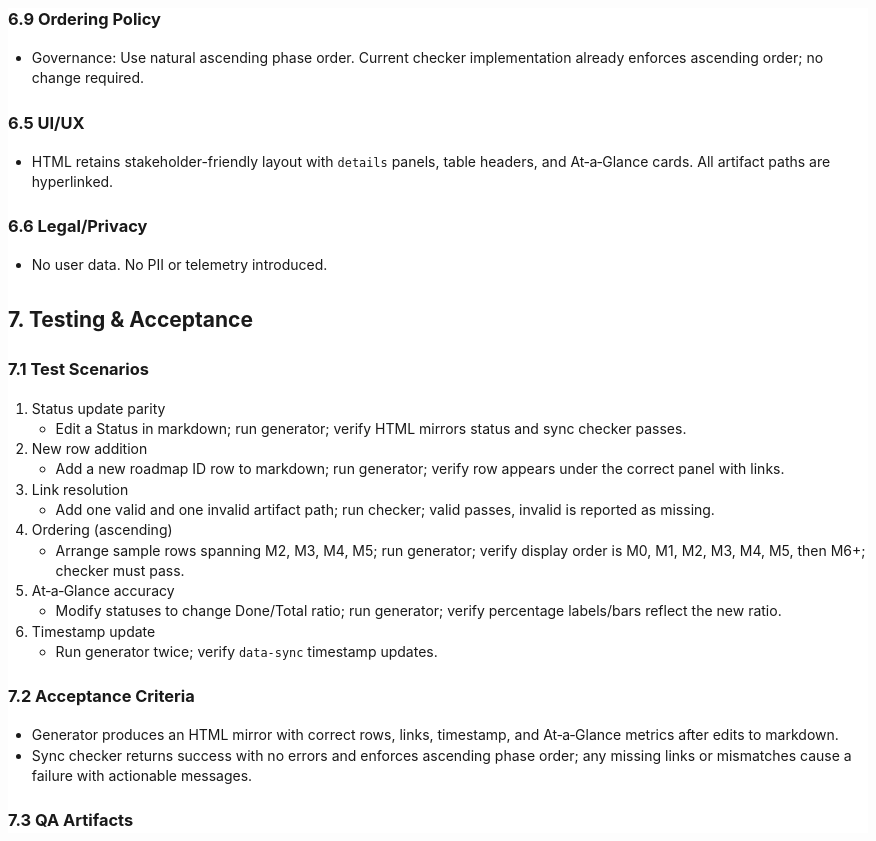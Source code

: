 <a id="sec-6-9"></a>
### 6.9 Ordering Policy

- Governance: Use natural ascending phase order. Current checker implementation already enforces ascending order; no change required.

<a id="sec-6-5"></a>
### 6.5 UI/UX

- HTML retains stakeholder-friendly layout with `details` panels, table headers, and At‑a‑Glance cards. All artifact paths are hyperlinked.

<a id="sec-6-6"></a>
### 6.6 Legal/Privacy

- No user data. No PII or telemetry introduced.

<a id="sec-7"></a>
## 7. Testing & Acceptance

<a id="sec-7-1"></a>
### 7.1 Test Scenarios

1) Status update parity
   - Edit a Status in markdown; run generator; verify HTML mirrors status and sync checker passes.
2) New row addition
   - Add a new roadmap ID row to markdown; run generator; verify row appears under the correct panel with links.
3) Link resolution
   - Add one valid and one invalid artifact path; run checker; valid passes, invalid is reported as missing.
4) Ordering (ascending)
   - Arrange sample rows spanning M2, M3, M4, M5; run generator; verify display order is M0, M1, M2, M3, M4, M5, then M6+; checker must pass.
5) At‑a‑Glance accuracy
   - Modify statuses to change Done/Total ratio; run generator; verify percentage labels/bars reflect the new ratio.
6) Timestamp update
   - Run generator twice; verify `data-sync` timestamp updates.

<a id="sec-7-2"></a>
### 7.2 Acceptance Criteria

- Generator produces an HTML mirror with correct rows, links, timestamp, and At‑a‑Glance metrics after edits to markdown.
- Sync checker returns success with no errors and enforces ascending phase order; any missing links or mismatches cause a failure with actionable messages.

<a id="sec-7-3"></a>
### 7.3 QA Artifacts
